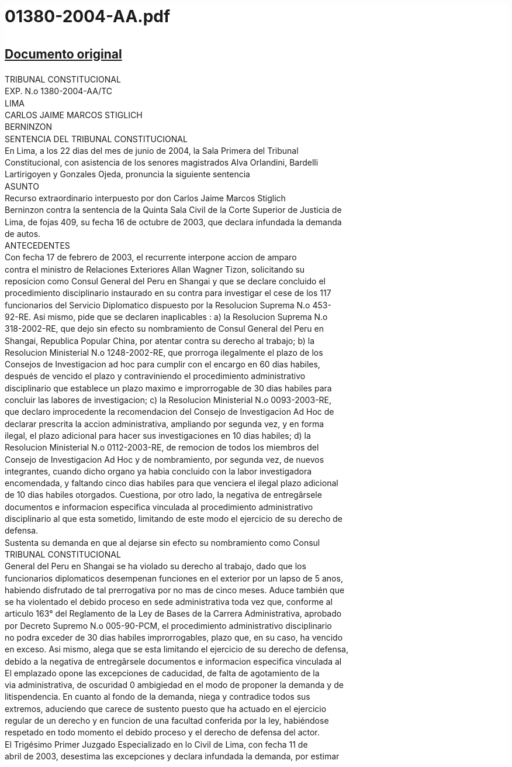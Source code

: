 
01380-2004-AA.pdf
=================
  
[Documento original](https://tc.gob.pe/jurisprudencia/2005/01380-2004-AA.pdf)  
---  
TRIBUNAL CONSTITUCIONAL  
EXP. N.o 1380-2004-AA/TC  
LIMA  
CARLOS JAIME MARCOS STIGLICH  
BERNINZON  
SENTENCIA DEL TRIBUNAL CONSTITUCIONAL  
En Lima, a los 22 dias del mes de junio de 2004, la Sala Primera del Tribunal  
Constitucional, con asistencia de los senores magistrados Alva Orlandini, Bardelli  
Lartirigoyen y Gonzales Ojeda, pronuncia la siguiente sentencia  
ASUNTO  
Recurso extraordinario interpuesto por don Carlos Jaime Marcos Stiglich  
Berninzon contra la sentencia de la Quinta Sala Civil de la Corte Superior de Justicia de  
Lima, de fojas 409, su fecha 16 de octubre de 2003, que declara infundada la demanda  
de autos.  
ANTECEDENTES  
Con fecha 17 de febrero de 2003, el recurrente interpone accion de amparo  
contra el ministro de Relaciones Exteriores Allan Wagner Tizon, solicitando su  
reposicion como Consul General del Peru en Shangai y que se declare concluido el  
procedimiento disciplinario instaurado en su contra para investigar el cese de los 117  
funcionarios del Servicio Diplomatico dispuesto por la Resolucion Suprema N.o 453-  
92-RE. Asi mismo, pide que se declaren inaplicables : a) la Resolucion Suprema N.o  
318-2002-RE, que dejo sin efecto su nombramiento de Consul General del Peru en  
Shangai, Republica Popular China, por atentar contra su derecho al trabajo; b) la  
Resolucion Ministerial N.o 1248-2002-RE, que prorroga ilegalmente el plazo de los  
Consejos de Investigacion ad hoc para cumplir con el encargo en 60 dias habiles,  
después de vencido el plazo y contraviniendo el procedimiento administrativo  
disciplinario que establece un plazo maximo e improrrogable de 30 dias habiles para  
concluir las labores de investigacion; c) la Resolucion Ministerial N.o 0093-2003-RE,  
que declaro improcedente la recomendacion del Consejo de Investigacion Ad Hoc de  
declarar prescrita la accion administrativa, ampliando por segunda vez, y en forma  
ilegal, el plazo adicional para hacer sus investigaciones en 10 dias habiles; d) la  
Resolucion Ministerial N.o 0112-2003-RE, de remocion de todos los miembros del  
Consejo de Investigacion Ad Hoc y de nombramiento, por segunda vez, de nuevos  
integrantes, cuando dicho organo ya habia concluido con la labor investigadora  
encomendada, y faltando cinco dias habiles para que venciera el ilegal plazo adicional  
de 10 dias habiles otorgados. Cuestiona, por otro lado, la negativa de entregârsele  
documentos e informacion especifica vinculada al procedimiento administrativo  
disciplinario al que esta sometido, limitando de este modo el ejercicio de su derecho de  
defensa.  
Sustenta su demanda en que al dejarse sin efecto su nombramiento como Consul  
TRIBUNAL CONSTITUCIONAL  
General del Peru en Shangai se ha violado su derecho al trabajo, dado que los  
funcionarios diplomaticos desempenan funciones en el exterior por un lapso de 5 anos,  
habiendo disfrutado de tal prerrogativa por no mas de cinco meses. Aduce también que  
se ha violentado el debido proceso en sede administrativa toda vez que, conforme al  
articulo 163° del Reglamento de la Ley de Bases de la Carrera Administrativa, aprobado  
por Decreto Supremo N.o 005-90-PCM, el procedimiento administrativo disciplinario  
no podra exceder de 30 dias habiles improrrogables, plazo que, en su caso, ha vencido  
en exceso. Asi mismo, alega que se esta limitando el ejercicio de su derecho de defensa,  
debido a la negativa de entregârsele documentos e informacion especifica vinculada al  
El emplazado opone las excepciones de caducidad, de falta de agotamiento de la  
via administrativa, de oscuridad 0 ambigiedad en el modo de proponer la demanda y de  
litispendencia. En cuanto al fondo de la demanda, niega y contradice todos sus  
extremos, aduciendo que carece de sustento puesto que ha actuado en el ejercicio  
regular de un derecho y en funcion de una facultad conferida por la ley, habiéndose  
respetado en todo momento el debido proceso y el derecho de defensa del actor.  
El Trigésimo Primer Juzgado Especializado en lo Civil de Lima, con fecha 11 de  
abril de 2003, desestima las excepciones y declara infundada la demanda, por estimar  